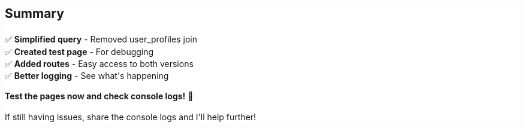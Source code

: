 
## Summary

✅ **Simplified query** - Removed user_profiles join  
✅ **Created test page** - For debugging  
✅ **Added routes** - Easy access to both versions  
✅ **Better logging** - See what's happening  

**Test the pages now and check console logs!** 🚀

If still having issues, share the console logs and I'll help further!
